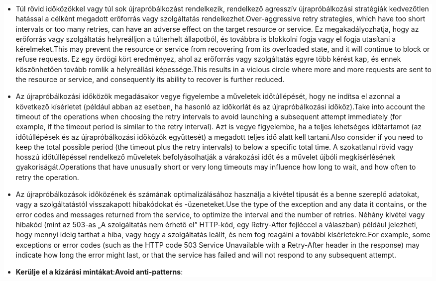   - <span data-ttu-id="b84f1-187">Túl rövid időközökkel vagy túl sok újrapróbálkozást rendelkezik, rendelkező agresszív újrapróbálkozási stratégiák kedvezőtlen hatással a célként megadott erőforrás vagy szolgáltatás rendelkezhet.</span><span class="sxs-lookup"><span data-stu-id="b84f1-187">Over-aggressive retry strategies, which have too short intervals or too many retries, can have an adverse effect on the target resource or service.</span></span> <span data-ttu-id="b84f1-188">Ez megakadályozhatja, hogy az erőforrás vagy szolgáltatás helyreálljon a túlterhelt állapotból, és továbbra is blokkolni fogja vagy el fogja utasítani a kérelmeket.</span><span class="sxs-lookup"><span data-stu-id="b84f1-188">This may prevent the resource or service from recovering from its overloaded state, and it will continue to block or refuse requests.</span></span> <span data-ttu-id="b84f1-189">Ez egy ördögi kört eredményez, ahol az erőforrás vagy szolgáltatás egyre több kérést kap, és ennek köszönhetően tovább romlik a helyreállási képessége.</span><span class="sxs-lookup"><span data-stu-id="b84f1-189">This results in a vicious circle where more and more requests are sent to the resource or service, and consequently its ability to recover is further reduced.</span></span>

  - <span data-ttu-id="b84f1-190">Az újrapróbálkozási időközök megadásakor vegye figyelembe a műveletek időtúllépését, hogy ne indítsa el azonnal a következő kísérletet (például abban az esetben, ha hasonló az időkorlát és az újrapróbálkozási időköz).</span><span class="sxs-lookup"><span data-stu-id="b84f1-190">Take into account the timeout of the operations when choosing the retry intervals to avoid launching a subsequent attempt immediately (for example, if the timeout period is similar to the retry interval).</span></span> <span data-ttu-id="b84f1-191">Azt is vegye figyelembe, ha a teljes lehetséges időtartamot (az időtúllépések és az újrapróbálkozási időközök együttesét) a megadott teljes idő alatt kell tartani.</span><span class="sxs-lookup"><span data-stu-id="b84f1-191">Also consider if you need to keep the total possible period (the timeout plus the retry intervals) to below a specific total time.</span></span> <span data-ttu-id="b84f1-192">A szokatlanul rövid vagy hosszú időtúllépéssel rendelkező műveletek befolyásolhatják a várakozási időt és a művelet újbóli megkísérlésének gyakoriságát.</span><span class="sxs-lookup"><span data-stu-id="b84f1-192">Operations that have unusually short or very long timeouts may influence how long to wait, and how often to retry the operation.</span></span>

  - <span data-ttu-id="b84f1-193">Az újrapróbálkozások időközének és számának optimalizálásához használja a kivétel típusát és a benne szereplő adatokat, vagy a szolgáltatástól visszakapott hibakódokat és -üzeneteket.</span><span class="sxs-lookup"><span data-stu-id="b84f1-193">Use the type of the exception and any data it contains, or the error codes and messages returned from the service, to optimize the interval and the number of retries.</span></span> <span data-ttu-id="b84f1-194">Néhány kivétel vagy hibakód (mint az 503-as „A szolgáltatás nem érhető el” HTTP-kód, egy Retry-After fejléccel a válaszban) például jelezheti, hogy mennyi ideig tarthat a hiba, vagy hogy a szolgáltatás leállt, és nem fog reagálni a további kísérletekre.</span><span class="sxs-lookup"><span data-stu-id="b84f1-194">For example, some exceptions or error codes (such as the HTTP code 503 Service Unavailable with a Retry-After header in the response) may indicate how long the error might last, or that the service has failed and will not respond to any subsequent attempt.</span></span>

- <span data-ttu-id="b84f1-195">**Kerülje el a kizárási mintákat**:</span><span class="sxs-lookup"><span data-stu-id="b84f1-195">**Avoid anti-patterns**:</span></span>
